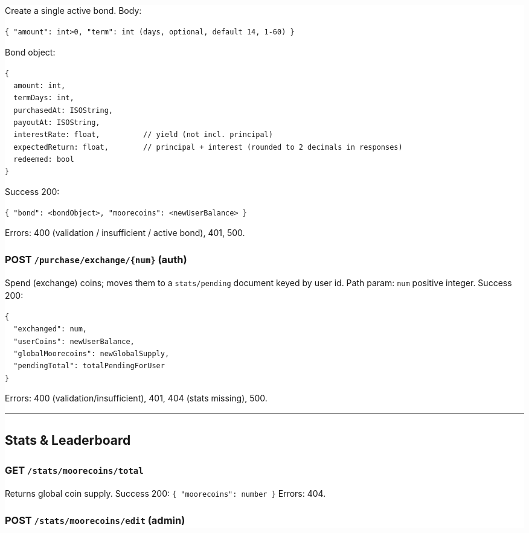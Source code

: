 Create a single active bond.
Body:

```
{ "amount": int>0, "term": int (days, optional, default 14, 1-60) }
```

Bond object:

```
{
  amount: int,
  termDays: int,
  purchasedAt: ISOString,
  payoutAt: ISOString,
  interestRate: float,          // yield (not incl. principal)
  expectedReturn: float,        // principal + interest (rounded to 2 decimals in responses)
  redeemed: bool
}
```

Success 200:

```
{ "bond": <bondObject>, "moorecoins": <newUserBalance> }
```

Errors: 400 (validation / insufficient / active bond), 401, 500.

### POST `/purchase/exchange/{num}` (auth)

Spend (exchange) coins; moves them to a `stats/pending` document keyed by user id.
Path param: `num` positive integer.
Success 200:

```
{
  "exchanged": num,
  "userCoins": newUserBalance,
  "globalMoorecoins": newGlobalSupply,
  "pendingTotal": totalPendingForUser
}
```

Errors: 400 (validation/insufficient), 401, 404 (stats missing), 500.

---

## Stats & Leaderboard

### GET `/stats/moorecoins/total`

Returns global coin supply.
Success 200: `{ "moorecoins": number }`
Errors: 404.

### POST `/stats/moorecoins/edit` (admin)
